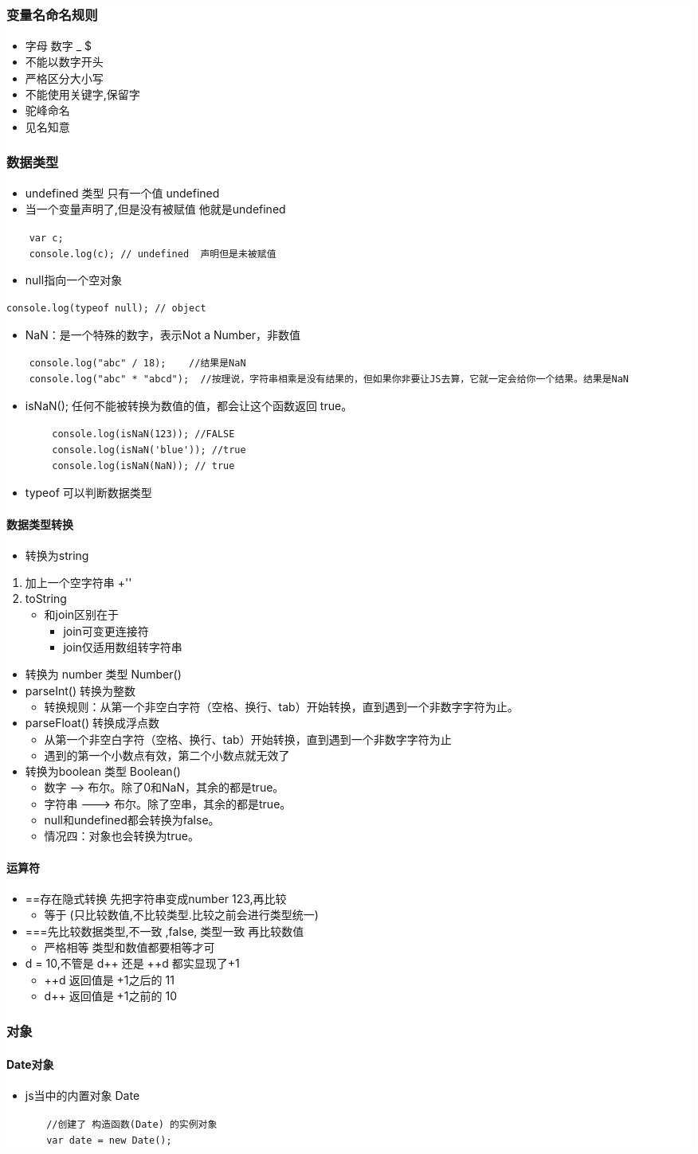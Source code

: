  ### 变量名命名规则
+ 字母 数字 _ $ 
+ 不能以数字开头
+ 严格区分大小写
+ 不能使用关键字,保留字
+ 驼峰命名
+ 见名知意
### 数据类型
+ undefined 类型 只有一个值 undefined
+ 当一个变量声明了,但是没有被赋值  他就是undefined
```
    var c;
    console.log(c); // undefined  声明但是未被赋值
```
+ null指向一个空对象
```
console.log(typeof null); // object
```
+ NaN：是一个特殊的数字，表示Not a Number，非数值
```
    console.log("abc" / 18);    //结果是NaN
    console.log("abc" * "abcd");  //按理说，字符串相乘是没有结果的，但如果你非要让JS去算，它就一定会给你一个结果。结果是NaN
```
+ isNaN(); 任何不能被转换为数值的值，都会让这个函数返回 true。
```
		console.log(isNaN(123)); //FALSE
		console.log(isNaN('blue')); //true
		console.log(isNaN(NaN)); // true
```
+  typeof 可以判断数据类型
#### 数据类型转换
+ 转换为string
1. 加上一个空字符串 +''
2. toString
   + 和join区别在于
     + join可变更连接符
     + join仅适用数组转字符串
+ 转换为 number 类型  Number()
+ parseInt() 转换为整数
  + 转换规则：从第一个非空白字符（空格、换行、tab）开始转换，直到遇到一个非数字字符为止。
+  parseFloat() 转换成浮点数
   + 从第一个非空白字符（空格、换行、tab）开始转换，直到遇到一个非数字字符为止
   + 遇到的第一个小数点有效，第二个小数点就无效了
+ 转换为boolean 类型 Boolean()
  + 数字 --> 布尔。除了0和NaN，其余的都是true。
  +  字符串 ---> 布尔。除了空串，其余的都是true。
  + null和undefined都会转换为false。
  + 情况四：对象也会转换为true。
#### 运算符
+ ==存在隐式转换 先把字符串变成number 123,再比较
  + 等于 (只比较数值,不比较类型.比较之前会进行类型统一)
+ ===先比较数据类型,不一致 ,false,  类型一致 再比较数值
  + 严格相等 类型和数值都要相等才可
+ d = 10,不管是 d++ 还是 ++d 都实显现了+1
  + ++d 返回值是 +1之后的 11
  + d++ 返回值是 +1之前的 10
### 对象
#### Date对象
+ js当中的内置对象 Date
 ```
        //创建了 构造函数(Date) 的实例对象
		var date = new Date();
 ```